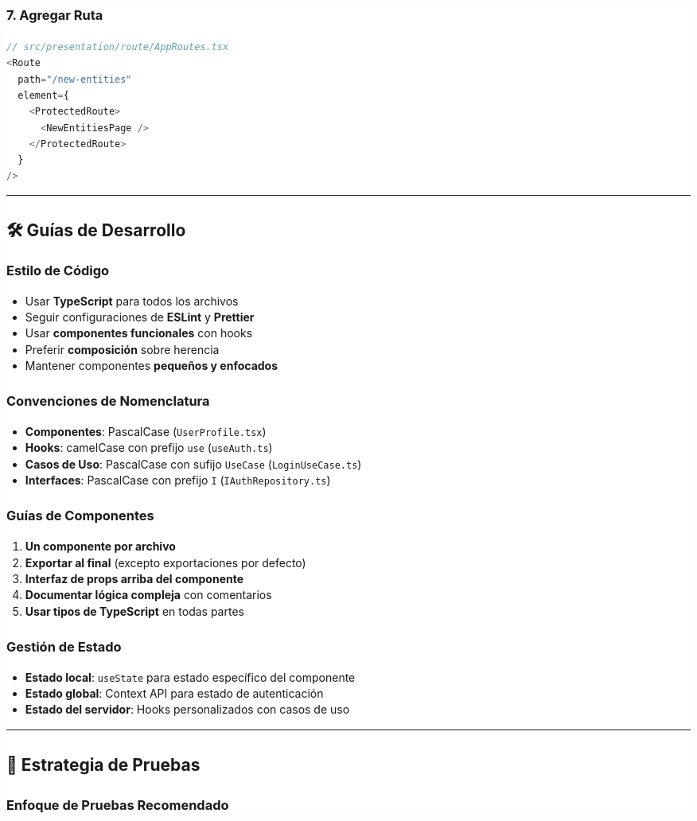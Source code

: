 ### 7. Agregar Ruta

```typescript
// src/presentation/route/AppRoutes.tsx
<Route
  path="/new-entities"
  element={
    <ProtectedRoute>
      <NewEntitiesPage />
    </ProtectedRoute>
  }
/>
```

---

## 🛠️ Guías de Desarrollo

### Estilo de Código

- Usar **TypeScript** para todos los archivos
- Seguir configuraciones de **ESLint** y **Prettier**
- Usar **componentes funcionales** con hooks
- Preferir **composición** sobre herencia
- Mantener componentes **pequeños y enfocados**

### Convenciones de Nomenclatura

- **Componentes**: PascalCase (`UserProfile.tsx`)
- **Hooks**: camelCase con prefijo `use` (`useAuth.ts`)
- **Casos de Uso**: PascalCase con sufijo `UseCase` (`LoginUseCase.ts`)
- **Interfaces**: PascalCase con prefijo `I` (`IAuthRepository.ts`)

### Guías de Componentes

1. **Un componente por archivo**
2. **Exportar al final** (excepto exportaciones por defecto)
3. **Interfaz de props arriba del componente**
4. **Documentar lógica compleja** con comentarios
5. **Usar tipos de TypeScript** en todas partes

### Gestión de Estado

- **Estado local**: `useState` para estado específico del componente
- **Estado global**: Context API para estado de autenticación
- **Estado del servidor**: Hooks personalizados con casos de uso

---

## 🧪 Estrategia de Pruebas

### Enfoque de Pruebas Recomendado
